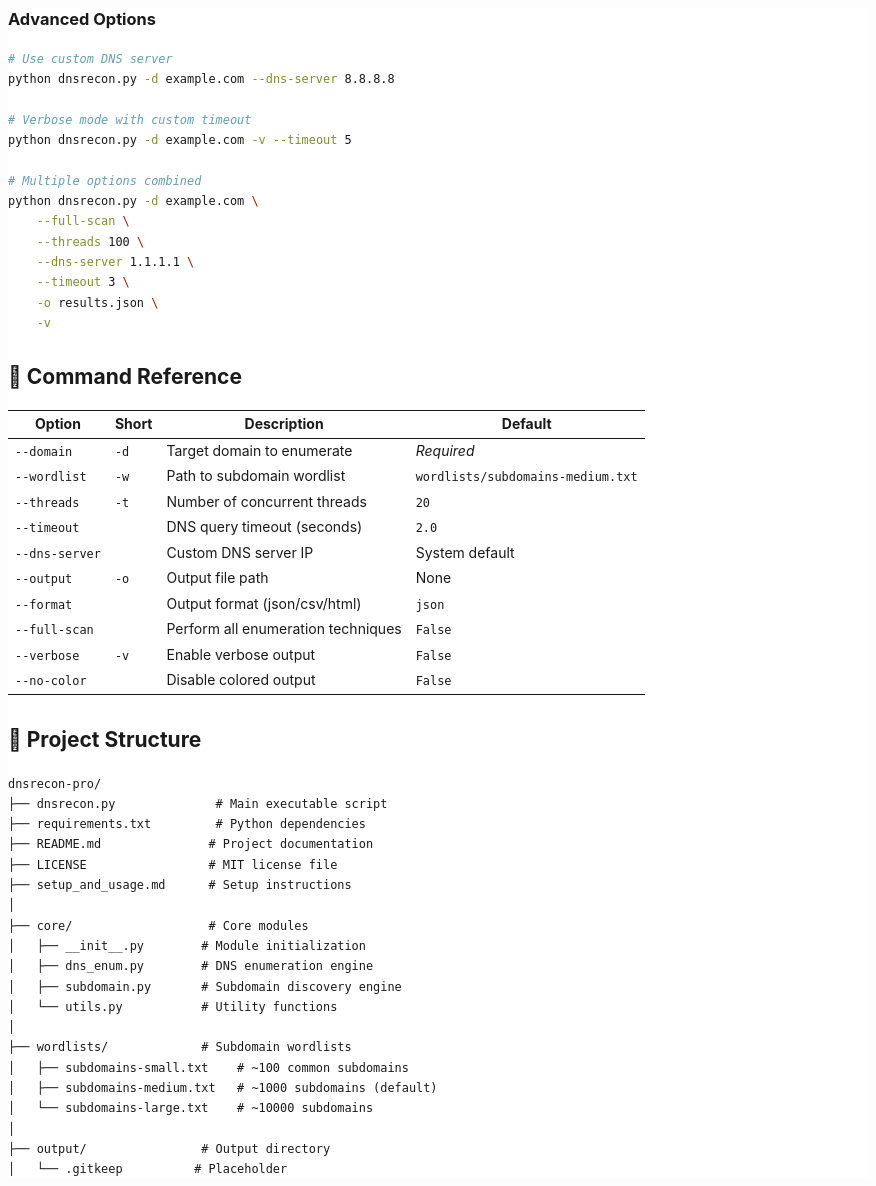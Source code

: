 ### Advanced Options
```bash
# Use custom DNS server
python dnsrecon.py -d example.com --dns-server 8.8.8.8

# Verbose mode with custom timeout
python dnsrecon.py -d example.com -v --timeout 5

# Multiple options combined
python dnsrecon.py -d example.com \
    --full-scan \
    --threads 100 \
    --dns-server 1.1.1.1 \
    --timeout 3 \
    -o results.json \
    -v
```

## 📖 Command Reference

| Option | Short | Description | Default |
|--------|-------|-------------|---------|
| `--domain` | `-d` | Target domain to enumerate | *Required* |
| `--wordlist` | `-w` | Path to subdomain wordlist | `wordlists/subdomains-medium.txt` |
| `--threads` | `-t` | Number of concurrent threads | `20` |
| `--timeout` | | DNS query timeout (seconds) | `2.0` |
| `--dns-server` | | Custom DNS server IP | System default |
| `--output` | `-o` | Output file path | None |
| `--format` | | Output format (json/csv/html) | `json` |
| `--full-scan` | | Perform all enumeration techniques | `False` |
| `--verbose` | `-v` | Enable verbose output | `False` |
| `--no-color` | | Disable colored output | `False` |

## 📁 Project Structure

```
dnsrecon-pro/
├── dnsrecon.py              # Main executable script
├── requirements.txt         # Python dependencies
├── README.md               # Project documentation
├── LICENSE                 # MIT license file
├── setup_and_usage.md      # Setup instructions
│
├── core/                   # Core modules
│   ├── __init__.py        # Module initialization
│   ├── dns_enum.py        # DNS enumeration engine
│   ├── subdomain.py       # Subdomain discovery engine
│   └── utils.py           # Utility functions
│
├── wordlists/             # Subdomain wordlists
│   ├── subdomains-small.txt    # ~100 common subdomains
│   ├── subdomains-medium.txt   # ~1000 subdomains (default)
│   └── subdomains-large.txt    # ~10000 subdomains
│
├── output/                # Output directory
│   └── .gitkeep          # Placeholder
```